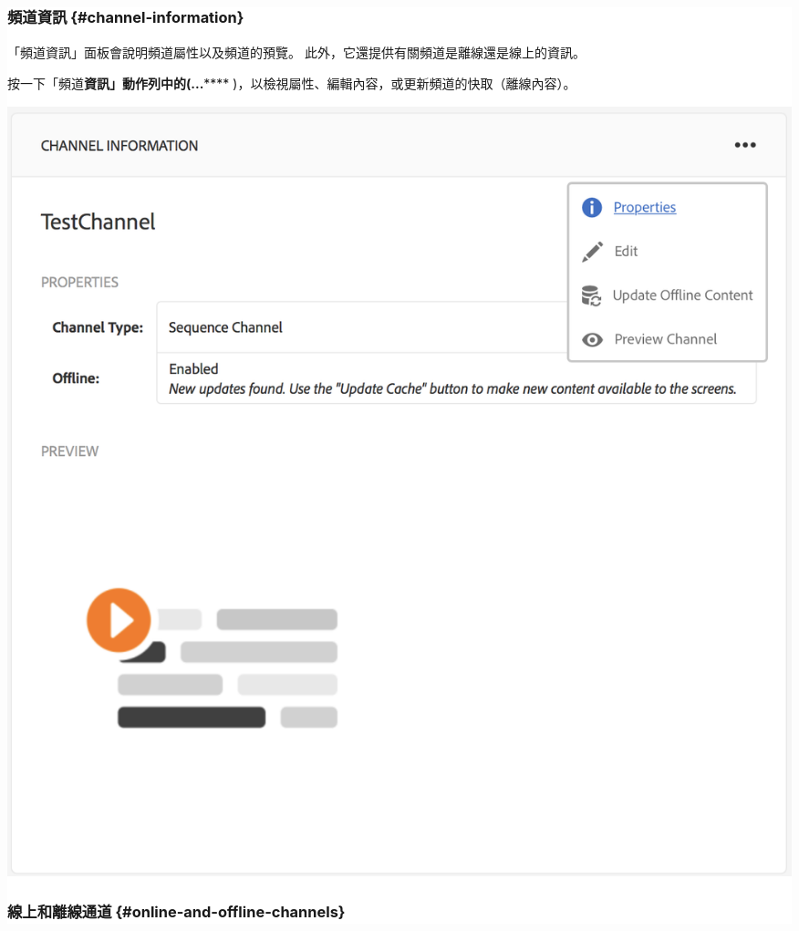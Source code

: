 ### 頻道資訊 {#channel-information}

「頻道資訊」面板會說明頻道屬性以及頻道的預覽。 此外，它還提供有關頻道是離線還是線上的資訊。

按一下「頻道&#x200B;**資訊」動作列中的(...****** )，以檢視屬性、編輯內容，或更新頻道的快取（離線內容）。

![screen_shot_2017-12-20at82048am](assets/screen_shot_2017-12-20at82048am.png)

### 線上和離線通道 {#online-and-offline-channels}
